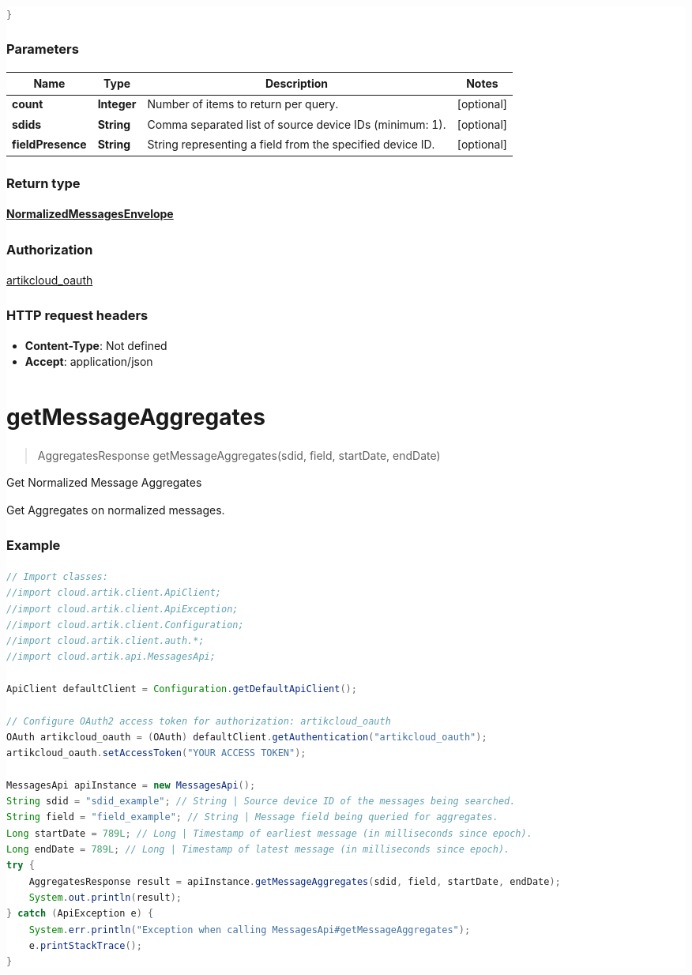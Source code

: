 ```java
}
```

### Parameters

Name | Type | Description  | Notes
------------- | ------------- | ------------- | -------------
 **count** | **Integer**| Number of items to return per query. | [optional]
 **sdids** | **String**| Comma separated list of source device IDs (minimum: 1). | [optional]
 **fieldPresence** | **String**| String representing a field from the specified device ID. | [optional]

### Return type

[**NormalizedMessagesEnvelope**](NormalizedMessagesEnvelope.md)

### Authorization

[artikcloud_oauth](../README.md#artikcloud_oauth)

### HTTP request headers

 - **Content-Type**: Not defined
 - **Accept**: application/json

<a name="getMessageAggregates"></a>
# **getMessageAggregates**
> AggregatesResponse getMessageAggregates(sdid, field, startDate, endDate)

Get Normalized Message Aggregates

Get Aggregates on normalized messages.

### Example
```java
// Import classes:
//import cloud.artik.client.ApiClient;
//import cloud.artik.client.ApiException;
//import cloud.artik.client.Configuration;
//import cloud.artik.client.auth.*;
//import cloud.artik.api.MessagesApi;

ApiClient defaultClient = Configuration.getDefaultApiClient();

// Configure OAuth2 access token for authorization: artikcloud_oauth
OAuth artikcloud_oauth = (OAuth) defaultClient.getAuthentication("artikcloud_oauth");
artikcloud_oauth.setAccessToken("YOUR ACCESS TOKEN");

MessagesApi apiInstance = new MessagesApi();
String sdid = "sdid_example"; // String | Source device ID of the messages being searched.
String field = "field_example"; // String | Message field being queried for aggregates.
Long startDate = 789L; // Long | Timestamp of earliest message (in milliseconds since epoch).
Long endDate = 789L; // Long | Timestamp of latest message (in milliseconds since epoch).
try {
    AggregatesResponse result = apiInstance.getMessageAggregates(sdid, field, startDate, endDate);
    System.out.println(result);
} catch (ApiException e) {
    System.err.println("Exception when calling MessagesApi#getMessageAggregates");
    e.printStackTrace();
}
```
